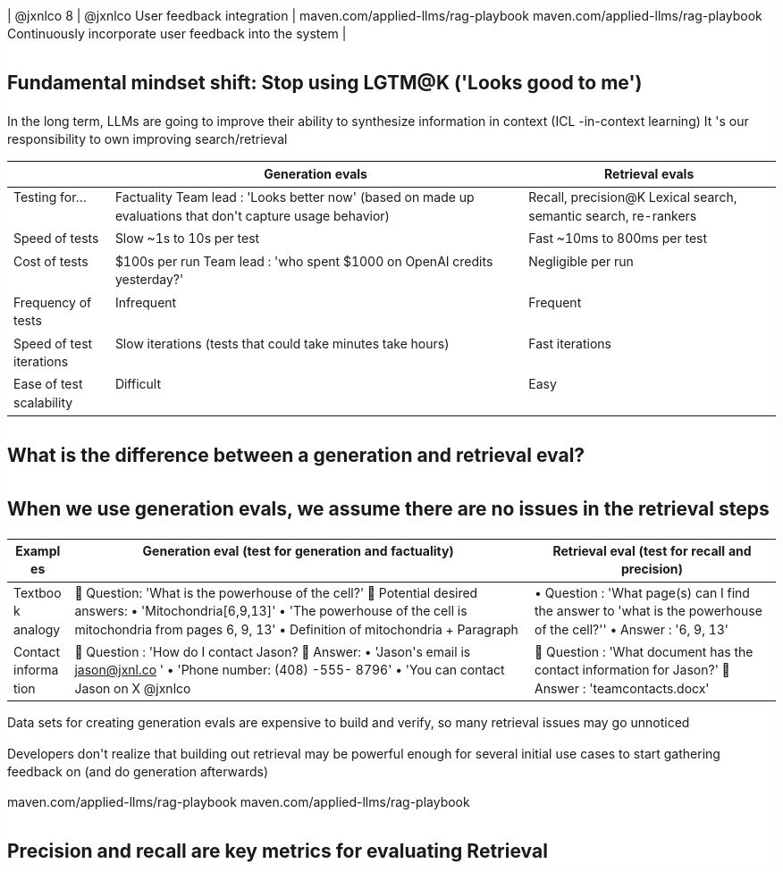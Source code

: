 | @jxnlco 8 | @jxnlco User feedback integration | maven.com/applied-llms/rag-playbook maven.com/applied-llms/rag-playbook Continuously incorporate user feedback into the system                                         |











## Fundamental mindset shift: Stop using LGTM@K ('Looks good to me')

In the long term, LLMs are going to improve their ability to synthesize information in context (ICL -in-context learning)    It 's our responsibility to own improving search/retrieval

|                          | Generation evals                                                                                           | Retrieval evals                                                 |
|--------------------------|------------------------------------------------------------------------------------------------------------|-----------------------------------------------------------------|
| Testing for…             | Factuality Team lead : 'Looks better now' (based on made up evaluations that don't capture usage behavior) | Recall, precision@K Lexical search, semantic search, re-rankers |
| Speed of tests           | Slow ~1s to 10s per test                                                                                   | Fast ~10ms to 800ms per test                                    |
| Cost of tests            | $100s per run Team lead : 'who spent $1000 on OpenAI credits yesterday?'                                   | Negligible per run                                              |
| Frequency of tests       | Infrequent                                                                                                 | Frequent                                                        |
| Speed of test iterations | Slow iterations (tests that could take minutes take hours)                                                 | Fast iterations                                                 |
| Ease of test scalability | Difficult                                                                                                  | Easy                                                            |

## What is the difference between a generation and retrieval eval?

## When we use generation evals, we assume there are no issues in the retrieval steps

| Examples            | Generation eval (test for generation and factuality)                                                                                                                                                                | Retrieval eval (test for recall and precision)                                                                   |
|---------------------|---------------------------------------------------------------------------------------------------------------------------------------------------------------------------------------------------------------------|------------------------------------------------------------------------------------------------------------------|
| Textbook analogy    |  Question: 'What is the powerhouse of the cell?'  Potential desired answers: • 'Mitochondria[6,9,13]' • 'The powerhouse of the cell is mitochondria from pages 6, 9, 13' • Definition of mitochondria + Paragraph | • Question : 'What page(s) can I find the answer to 'what is the powerhouse of the cell?'' • Answer : '6, 9, 13' |
| Contact information |  Question : 'How do I contact Jason?  Answer: • 'Jason's email is jason@jxnl.co ' • 'Phone number: (408) -555- 8796' • 'You can contact Jason on X @jxnlco                                                        |  Question : 'What document has the contact information for Jason?'  Answer : 'teamcontacts.docx'               |

Data sets for creating generation evals are expensive to build and verify, so many retrieval issues may go unnoticed

Developers don't realize that building out retrieval may be powerful enough for several initial use cases to start gathering feedback on (and do generation afterwards)

maven.com/applied-llms/rag-playbook maven.com/applied-llms/rag-playbook



## Precision and recall are key metrics for evaluating Retrieval
